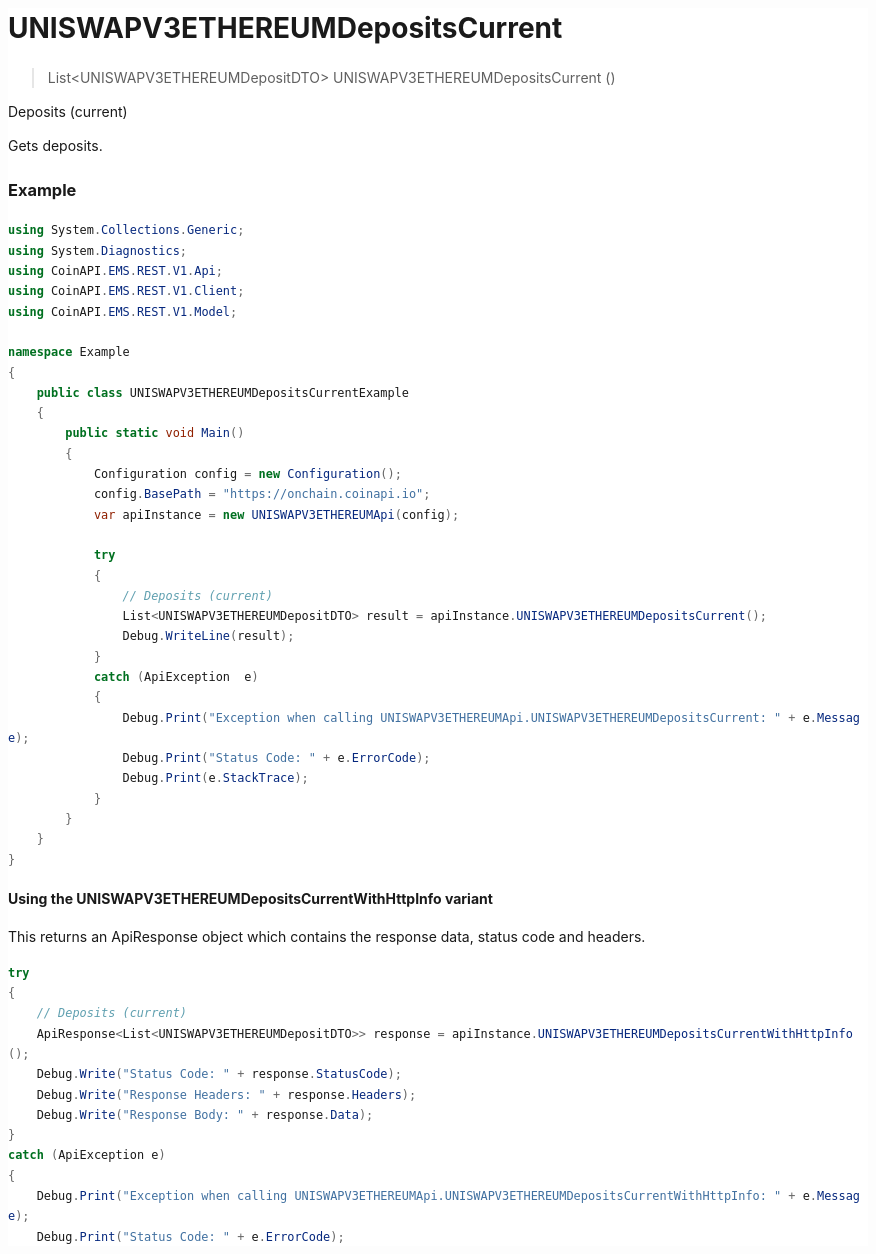 <a id="uniswapv3ethereumdepositscurrent"></a>
# **UNISWAPV3ETHEREUMDepositsCurrent**
> List&lt;UNISWAPV3ETHEREUMDepositDTO&gt; UNISWAPV3ETHEREUMDepositsCurrent ()

Deposits (current)

Gets deposits.

### Example
```csharp
using System.Collections.Generic;
using System.Diagnostics;
using CoinAPI.EMS.REST.V1.Api;
using CoinAPI.EMS.REST.V1.Client;
using CoinAPI.EMS.REST.V1.Model;

namespace Example
{
    public class UNISWAPV3ETHEREUMDepositsCurrentExample
    {
        public static void Main()
        {
            Configuration config = new Configuration();
            config.BasePath = "https://onchain.coinapi.io";
            var apiInstance = new UNISWAPV3ETHEREUMApi(config);

            try
            {
                // Deposits (current)
                List<UNISWAPV3ETHEREUMDepositDTO> result = apiInstance.UNISWAPV3ETHEREUMDepositsCurrent();
                Debug.WriteLine(result);
            }
            catch (ApiException  e)
            {
                Debug.Print("Exception when calling UNISWAPV3ETHEREUMApi.UNISWAPV3ETHEREUMDepositsCurrent: " + e.Message);
                Debug.Print("Status Code: " + e.ErrorCode);
                Debug.Print(e.StackTrace);
            }
        }
    }
}
```

#### Using the UNISWAPV3ETHEREUMDepositsCurrentWithHttpInfo variant
This returns an ApiResponse object which contains the response data, status code and headers.

```csharp
try
{
    // Deposits (current)
    ApiResponse<List<UNISWAPV3ETHEREUMDepositDTO>> response = apiInstance.UNISWAPV3ETHEREUMDepositsCurrentWithHttpInfo();
    Debug.Write("Status Code: " + response.StatusCode);
    Debug.Write("Response Headers: " + response.Headers);
    Debug.Write("Response Body: " + response.Data);
}
catch (ApiException e)
{
    Debug.Print("Exception when calling UNISWAPV3ETHEREUMApi.UNISWAPV3ETHEREUMDepositsCurrentWithHttpInfo: " + e.Message);
    Debug.Print("Status Code: " + e.ErrorCode);
```